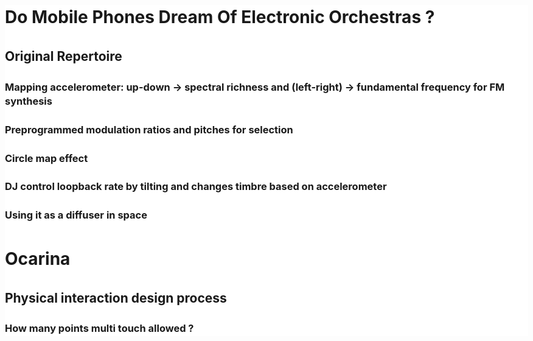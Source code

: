 <a id="orga16bf36"></a>

# Do Mobile Phones Dream Of Electronic Orchestras ?


<a id="orgbe88709"></a>

## Original Repertoire


<a id="orgfe55504"></a>

### Mapping accelerometer: up-down -> spectral richness and (left-right) -> fundamental frequency for FM synthesis


<a id="orgd22d86d"></a>

### Preprogrammed modulation ratios and pitches for selection


<a id="org6d842ec"></a>

### Circle map effect


<a id="org1ecaacf"></a>

### DJ control loopback rate by tilting and changes timbre based on accelerometer


<a id="org89c7aac"></a>

### Using it as a diffuser in space


<a id="orgf30e512"></a>

# Ocarina


<a id="org5a9ee07"></a>

## Physical interaction design process


<a id="orga171231"></a>

### How many points multi touch allowed ?


<a id="orgd70ad8f"></a>
